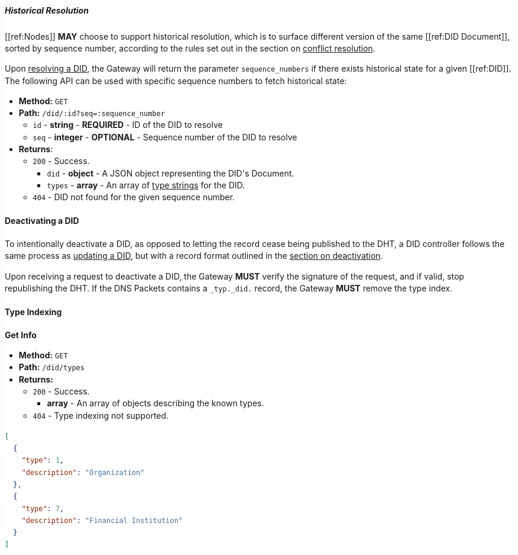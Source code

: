 
##### Historical Resolution

[[ref:Nodes]] ****MAY**** choose to support historical resolution, which is to surface different version of the same [[ref:DID Document]],
sorted by sequence number, according to the rules set out in the section on [conflict resolution](#conflict-resolution).

Upon [resolving a DID](#resolving-a-did), the Gateway will return the parameter `sequence_numbers` if there exists historical state for
a given [[ref:DID]]. The following API can be used with specific sequence numbers to fetch historical state:

- **Method:** `GET`
- **Path:** `/did/:id?seq=:sequence_number`
    - `id` - **string** - **REQUIRED** - ID of the DID to resolve
    - `seq` - **integer** - **OPTIONAL** - Sequence number of the DID to resolve
- **Returns**:
    - `200` - Success.
        - `did` - **object** - A JSON object representing the DID's Document.
        - `types` - **array** - An array of [type strings](#type-indexing) for the DID.
    - `404` - DID not found for the given sequence number.

#### Deactivating a DID

To intentionally deactivate a DID, as opposed to letting the record cease being published to the DHT, a DID controller
follows the same process as [updating a DID](#register-or-update-a-did), but with a record format outlined in the
[section on deactivation](#deactivate).

Upon receiving a request to deactivate a DID, the Gateway ****MUST**** verify the signature of the request, and if valid,
stop republishing the DHT. If the DNS Packets contains a `_typ._did.` record, the Gateway ****MUST**** remove the type index.

#### Type Indexing

**Get Info**

- **Method:** `GET`
- **Path:** `/did/types`
- **Returns:**
  - `200` - Success.
    - **array** - An array of objects describing the known types.
  - `404` - Type indexing not supported.

```json
[
  {
    "type": 1,
    "description": "Organization"
  },
  { 
    "type": 7,
    "description": "Financial Institution"
  }
]
```
